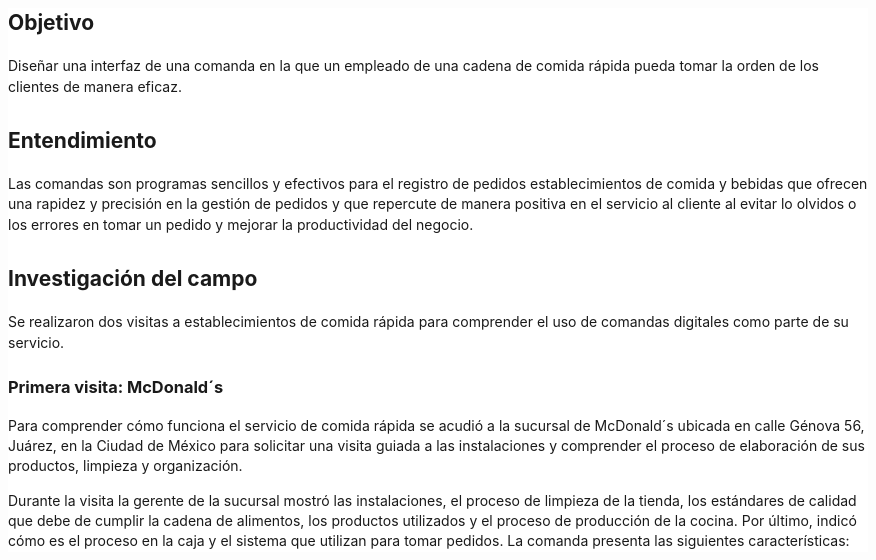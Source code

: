 ## Objetivo 
Diseñar una interfaz de una comanda en la que un empleado de una cadena de comida rápida pueda tomar la orden de los clientes de manera eficaz. 


## Entendimiento 
Las comandas son programas sencillos y efectivos para el registro de pedidos establecimientos de comida y bebidas que ofrecen una rapidez y precisión en la gestión de pedidos y que repercute de manera positiva en el servicio al cliente al evitar lo olvidos o los errores en tomar un pedido y mejorar la productividad del negocio. 

## Investigación del campo

Se realizaron dos visitas a establecimientos de comida rápida para comprender el uso de comandas digitales como parte de su servicio.

### Primera visita: McDonald´s

Para comprender cómo funciona el servicio de comida rápida se acudió a la sucursal de McDonald´s ubicada en calle Génova 56, Juárez, en la Ciudad de México para solicitar una visita guiada a las instalaciones y comprender el proceso de elaboración de sus productos, limpieza y organización. 

Durante la visita la gerente de la sucursal mostró las instalaciones, el proceso de limpieza de la tienda, los estándares de calidad que debe de cumplir la cadena de alimentos, los productos utilizados y el proceso de producción de la cocina. Por último, indicó cómo es el proceso en la caja y el sistema que utilizan para tomar pedidos. La comanda presenta las siguientes características:
